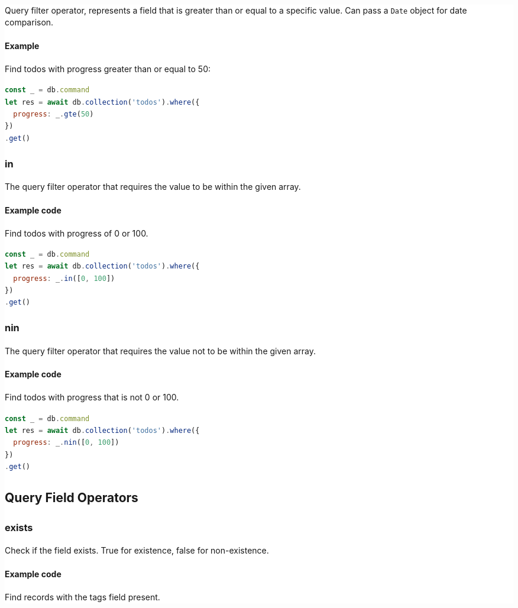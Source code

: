 Query filter operator, represents a field that is greater than or equal to a specific value. Can pass a `Date` object for date comparison.

#### Example

Find todos with progress greater than or equal to 50:

```js
const _ = db.command
let res = await db.collection('todos').where({
  progress: _.gte(50)
})
.get()
```

### in

The query filter operator that requires the value to be within the given array.

#### Example code

Find todos with progress of 0 or 100.

```js
const _ = db.command
let res = await db.collection('todos').where({
  progress: _.in([0, 100])
})
.get()
```

### nin

The query filter operator that requires the value not to be within the given array.

#### Example code

Find todos with progress that is not 0 or 100.

```js
const _ = db.command
let res = await db.collection('todos').where({
  progress: _.nin([0, 100])
})
.get()
```

## Query Field Operators

### exists

Check if the field exists. True for existence, false for non-existence.

#### Example code

Find records with the tags field present.
